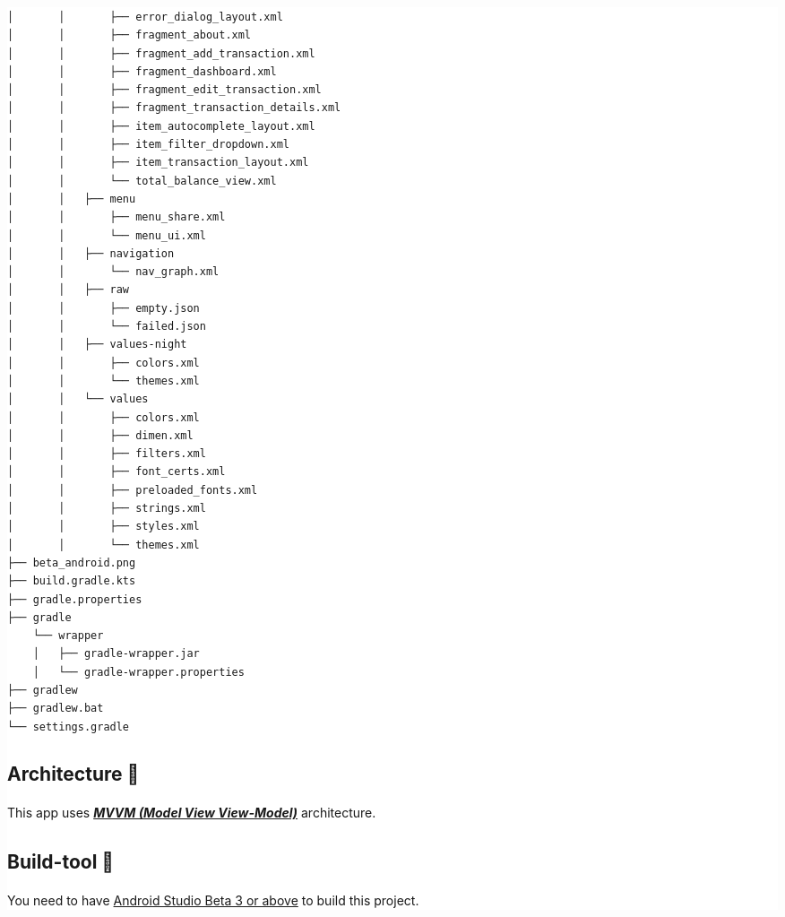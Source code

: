     │       │       ├── error_dialog_layout.xml
    │       │       ├── fragment_about.xml
    │       │       ├── fragment_add_transaction.xml
    │       │       ├── fragment_dashboard.xml
    │       │       ├── fragment_edit_transaction.xml
    │       │       ├── fragment_transaction_details.xml
    │       │       ├── item_autocomplete_layout.xml
    │       │       ├── item_filter_dropdown.xml
    │       │       ├── item_transaction_layout.xml
    │       │       └── total_balance_view.xml
    │       │   ├── menu
    │       │       ├── menu_share.xml
    │       │       └── menu_ui.xml
    │       │   ├── navigation
    │       │       └── nav_graph.xml
    │       │   ├── raw
    │       │       ├── empty.json
    │       │       └── failed.json
    │       │   ├── values-night
    │       │       ├── colors.xml
    │       │       └── themes.xml
    │       │   └── values
    │       │       ├── colors.xml
    │       │       ├── dimen.xml
    │       │       ├── filters.xml
    │       │       ├── font_certs.xml
    │       │       ├── preloaded_fonts.xml
    │       │       ├── strings.xml
    │       │       ├── styles.xml
    │       │       └── themes.xml
	├── beta_android.png
	├── build.gradle.kts
	├── gradle.properties
	├── gradle
	    └── wrapper
	    │   ├── gradle-wrapper.jar
	    │   └── gradle-wrapper.properties
	├── gradlew
	├── gradlew.bat
	└── settings.gradle

## Architecture 🗼
This app uses [***MVVM (Model View View-Model)***](https://developer.android.com/jetpack/docs/guide#recommended-app-arch) architecture.

## Build-tool 🧰
You need to have [Android Studio Beta 3 or above](https://developer.android.com/studio/preview) to build this project.
